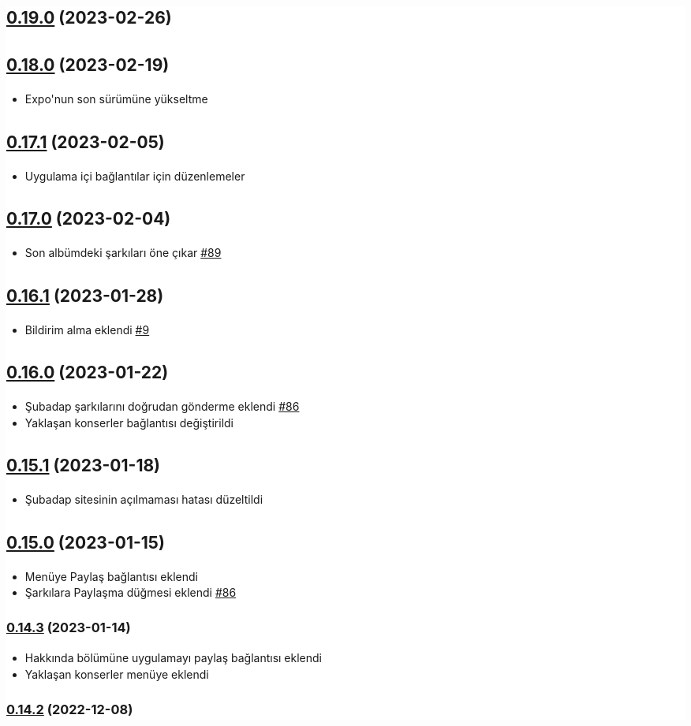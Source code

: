 ## [0.19.0](https://github.com/subadapcocuk/subadapp/compare/v0.18.0...v0.19.0) (2023-02-26)

## [0.18.0](https://github.com/subadapcocuk/subadapp/compare/v0.17.1...v0.18.0) (2023-02-19)

- Expo'nun son sürümüne yükseltme

## [0.17.1](https://github.com/subadapcocuk/subadapp/compare/v0.17.0...v0.17.1) (2023-02-05)

- Uygulama içi bağlantılar için düzenlemeler

## [0.17.0](https://github.com/subadapcocuk/subadapp/compare/v0.16.1...v0.17.0) (2023-02-04)

- Son albümdeki şarkıları öne çıkar [#89](https://github.com/subadapcocuk/subadapp/issues/89)

## [0.16.1](https://github.com/subadapcocuk/subadapp/compare/v0.16.0...v0.16.1) (2023-01-28)

- Bildirim alma eklendi [#9](https://github.com/subadapcocuk/subadapp/issues/9)

## [0.16.0](https://github.com/subadapcocuk/subadapp/compare/v0.15.1...v0.16.0) (2023-01-22)

- Şubadap şarkılarını doğrudan gönderme eklendi [#86](https://github.com/subadapcocuk/subadapp/issues/86)
- Yaklaşan konserler bağlantısı değiştirildi

## [0.15.1](https://github.com/subadapcocuk/subadapp/compare/v0.15.0...v0.15.1) (2023-01-18)

- Şubadap sitesinin açılmaması hatası düzeltildi

## [0.15.0](https://github.com/subadapcocuk/subadapp/compare/v0.14.3...v0.15.0) (2023-01-15)

- Menüye Paylaş bağlantısı eklendi
- Şarkılara Paylaşma düğmesi eklendi [#86](https://github.com/subadapcocuk/subadapp/issues/86)

### [0.14.3](https://github.com/subadapcocuk/subadapp/compare/v0.14.2...v0.14.3) (2023-01-14)

- Hakkında bölümüne uygulamayı paylaş bağlantısı eklendi
- Yaklaşan konserler menüye eklendi

### [0.14.2](https://github.com/subadapcocuk/subadapp/compare/v14.0.1...v0.14.2) (2022-12-08)

